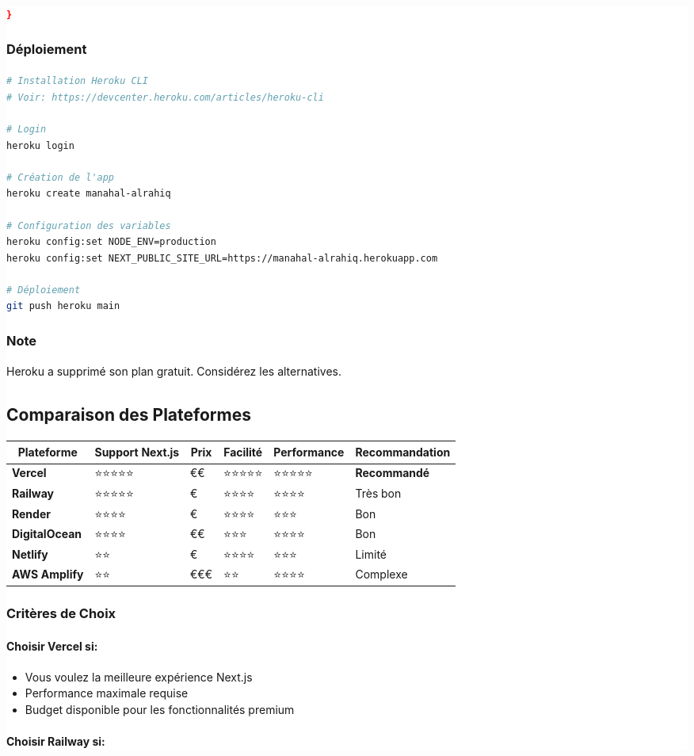 ```json
}
```

### Déploiement

```bash
# Installation Heroku CLI
# Voir: https://devcenter.heroku.com/articles/heroku-cli

# Login
heroku login

# Création de l'app
heroku create manahal-alrahiq

# Configuration des variables
heroku config:set NODE_ENV=production
heroku config:set NEXT_PUBLIC_SITE_URL=https://manahal-alrahiq.herokuapp.com

# Déploiement
git push heroku main
```

### Note

Heroku a supprimé son plan gratuit. Considérez les alternatives.

## Comparaison des Plateformes

| Plateforme       | Support Next.js | Prix | Facilité   | Performance | Recommandation |
| ---------------- | --------------- | ---- | ---------- | ----------- | -------------- |
| **Vercel**       | ⭐⭐⭐⭐⭐      | €€   | ⭐⭐⭐⭐⭐ | ⭐⭐⭐⭐⭐  | **Recommandé** |
| **Railway**      | ⭐⭐⭐⭐⭐      | €    | ⭐⭐⭐⭐   | ⭐⭐⭐⭐    | Très bon       |
| **Render**       | ⭐⭐⭐⭐        | €    | ⭐⭐⭐⭐   | ⭐⭐⭐      | Bon            |
| **DigitalOcean** | ⭐⭐⭐⭐        | €€   | ⭐⭐⭐     | ⭐⭐⭐⭐    | Bon            |
| **Netlify**      | ⭐⭐            | €    | ⭐⭐⭐⭐   | ⭐⭐⭐      | Limité         |
| **AWS Amplify**  | ⭐⭐            | €€€  | ⭐⭐       | ⭐⭐⭐⭐    | Complexe       |

### Critères de Choix

#### Choisir Vercel si:

- Vous voulez la meilleure expérience Next.js
- Performance maximale requise
- Budget disponible pour les fonctionnalités premium

#### Choisir Railway si:
